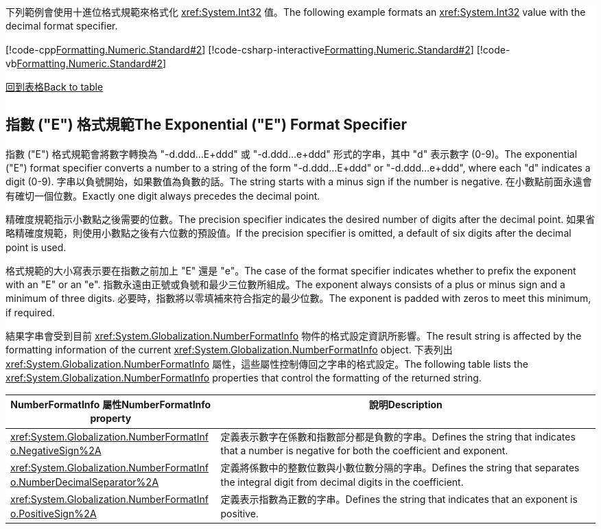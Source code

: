 <span data-ttu-id="f32a7-283">下列範例會使用十進位格式規範來格式化 <xref:System.Int32> 值。</span><span class="sxs-lookup"><span data-stu-id="f32a7-283">The following example formats an <xref:System.Int32> value with the decimal format specifier.</span></span>

[!code-cpp[Formatting.Numeric.Standard#2](../../../samples/snippets/cpp/VS_Snippets_CLR/Formatting.Numeric.Standard/cpp/Standard.cpp#2)]
[!code-csharp-interactive[Formatting.Numeric.Standard#2](../../../samples/snippets/csharp/VS_Snippets_CLR/Formatting.Numeric.Standard/cs/Standard.cs#2)]
[!code-vb[Formatting.Numeric.Standard#2](../../../samples/snippets/visualbasic/VS_Snippets_CLR/Formatting.Numeric.Standard/vb/Standard.vb#2)]

[<span data-ttu-id="f32a7-284">回到表格</span><span class="sxs-lookup"><span data-stu-id="f32a7-284">Back to table</span></span>](#table)

<a name="EFormatString"></a>

## <a name="the-exponential-e-format-specifier"></a><span data-ttu-id="f32a7-285">指數 ("E") 格式規範</span><span class="sxs-lookup"><span data-stu-id="f32a7-285">The Exponential ("E") Format Specifier</span></span>

<span data-ttu-id="f32a7-286">指數 ("E") 格式規範會將數字轉換為 "-d.ddd…E+ddd" 或 "-d.ddd…e+ddd" 形式的字串，其中 "d" 表示數字 (0-9)。</span><span class="sxs-lookup"><span data-stu-id="f32a7-286">The exponential ("E") format specifier converts a number to a string of the form "-d.ddd…E+ddd" or "-d.ddd…e+ddd", where each "d" indicates a digit (0-9).</span></span> <span data-ttu-id="f32a7-287">字串以負號開始，如果數值為負數的話。</span><span class="sxs-lookup"><span data-stu-id="f32a7-287">The string starts with a minus sign if the number is negative.</span></span> <span data-ttu-id="f32a7-288">在小數點前面永遠會有確切一個位數。</span><span class="sxs-lookup"><span data-stu-id="f32a7-288">Exactly one digit always precedes the decimal point.</span></span>

<span data-ttu-id="f32a7-289">精確度規範指示小數點之後需要的位數。</span><span class="sxs-lookup"><span data-stu-id="f32a7-289">The precision specifier indicates the desired number of digits after the decimal point.</span></span> <span data-ttu-id="f32a7-290">如果省略精確度規範，則使用小數點之後有六位數的預設值。</span><span class="sxs-lookup"><span data-stu-id="f32a7-290">If the precision specifier is omitted, a default of six digits after the decimal point is used.</span></span>

<span data-ttu-id="f32a7-291">格式規範的大小寫表示要在指數之前加上 "E" 還是 "e"。</span><span class="sxs-lookup"><span data-stu-id="f32a7-291">The case of the format specifier indicates whether to prefix the exponent with an "E" or an "e".</span></span> <span data-ttu-id="f32a7-292">指數永遠由正號或負號和最少三位數所組成。</span><span class="sxs-lookup"><span data-stu-id="f32a7-292">The exponent always consists of a plus or minus sign and a minimum of three digits.</span></span> <span data-ttu-id="f32a7-293">必要時，指數將以零填補來符合指定的最少位數。</span><span class="sxs-lookup"><span data-stu-id="f32a7-293">The exponent is padded with zeros to meet this minimum, if required.</span></span>

<span data-ttu-id="f32a7-294">結果字串會受到目前 <xref:System.Globalization.NumberFormatInfo> 物件的格式設定資訊所影響。</span><span class="sxs-lookup"><span data-stu-id="f32a7-294">The result string is affected by the formatting information of the current <xref:System.Globalization.NumberFormatInfo> object.</span></span> <span data-ttu-id="f32a7-295">下表列出 <xref:System.Globalization.NumberFormatInfo> 屬性，這些屬性控制傳回之字串的格式設定。</span><span class="sxs-lookup"><span data-stu-id="f32a7-295">The following table lists the <xref:System.Globalization.NumberFormatInfo> properties that control the formatting of the returned string.</span></span>

|<span data-ttu-id="f32a7-296">NumberFormatInfo 屬性</span><span class="sxs-lookup"><span data-stu-id="f32a7-296">NumberFormatInfo property</span></span>|<span data-ttu-id="f32a7-297">說明</span><span class="sxs-lookup"><span data-stu-id="f32a7-297">Description</span></span>|
|-------------------------------|-----------------|
|<xref:System.Globalization.NumberFormatInfo.NegativeSign%2A>|<span data-ttu-id="f32a7-298">定義表示數字在係數和指數部分都是負數的字串。</span><span class="sxs-lookup"><span data-stu-id="f32a7-298">Defines the string that indicates that a number is negative for both the coefficient and exponent.</span></span>|
|<xref:System.Globalization.NumberFormatInfo.NumberDecimalSeparator%2A>|<span data-ttu-id="f32a7-299">定義將係數中的整數位數與小數位數分隔的字串。</span><span class="sxs-lookup"><span data-stu-id="f32a7-299">Defines the string that separates the integral digit from decimal digits in the coefficient.</span></span>|
|<xref:System.Globalization.NumberFormatInfo.PositiveSign%2A>|<span data-ttu-id="f32a7-300">定義表示指數為正數的字串。</span><span class="sxs-lookup"><span data-stu-id="f32a7-300">Defines the string that indicates that an exponent is positive.</span></span>|

